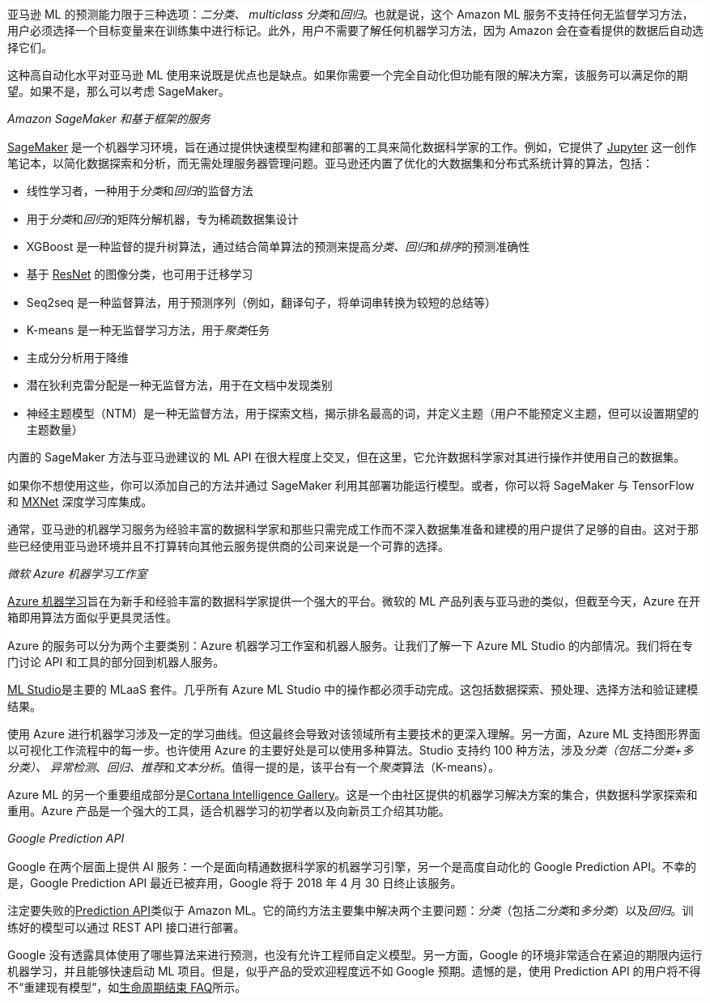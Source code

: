 亚马逊 ML 的预测能力限于三种选项：*二分类、 multiclass 分类*和*回归*。也就是说，这个 Amazon ML 服务不支持任何无监督学习方法，用户必须选择一个目标变量来在训练集中进行标记。此外，用户不需要了解任何机器学习方法，因为 Amazon 会在查看提供的数据后自动选择它们。

这种高自动化水平对亚马逊 ML 使用来说既是优点也是缺点。如果你需要一个完全自动化但功能有限的解决方案，该服务可以满足你的期望。如果不是，那么可以考虑 SageMaker。

*Amazon SageMaker 和基于框架的服务*

[SageMaker](https://aws.amazon.com/sagemaker/?nc2=h_a1) 是一个机器学习环境，旨在通过提供快速模型构建和部署的工具来简化数据科学家的工作。例如，它提供了 [Jupyter](https://jupyter.org/) 这一创作笔记本，以简化数据探索和分析，而无需处理服务器管理问题。亚马逊还内置了优化的大数据集和分布式系统计算的算法，包括：

+   线性学习者，一种用于*分类*和*回归*的监督方法

+   用于*分类*和*回归*的矩阵分解机器，专为稀疏数据集设计

+   XGBoost 是一种监督的提升树算法，通过结合简单算法的预测来提高*分类、回归*和*排序*的预测准确性

+   基于 [ResNet](https://arxiv.org/abs/1512.03385) 的图像分类，也可用于迁移学习

+   Seq2seq 是一种监督算法，用于预测序列（例如，翻译句子，将单词串转换为较短的总结等）

+   K-means 是一种无监督学习方法，用于*聚类*任务

+   主成分分析用于降维

+   潜在狄利克雷分配是一种无监督方法，用于在文档中发现类别

+   神经主题模型（NTM）是一种无监督方法，用于探索文档，揭示排名最高的词，并定义主题（用户不能预定义主题，但可以设置期望的主题数量）

内置的 SageMaker 方法与亚马逊建议的 ML API 在很大程度上交叉，但在这里，它允许数据科学家对其进行操作并使用自己的数据集。

如果你不想使用这些，你可以添加自己的方法并通过 SageMaker 利用其部署功能运行模型。或者，你可以将 SageMaker 与 TensorFlow 和 [MXNet](https://mxnet.incubator.apache.org/) 深度学习库集成。

通常，亚马逊的机器学习服务为经验丰富的数据科学家和那些只需完成工作而不深入数据集准备和建模的用户提供了足够的自由。这对于那些已经使用亚马逊环境并且不打算转向其他云服务提供商的公司来说是一个可靠的选择。

*微软 Azure 机器学习工作室*

[Azure 机器学习](https://azure.microsoft.com/en-us/services/machine-learning/)旨在为新手和经验丰富的数据科学家提供一个强大的平台。微软的 ML 产品列表与亚马逊的类似，但截至今天，Azure 在开箱即用算法方面似乎更具灵活性。

Azure 的服务可以分为两个主要类别：Azure 机器学习工作室和机器人服务。让我们了解一下 Azure ML Studio 的内部情况。我们将在专门讨论 API 和工具的部分回到机器人服务。

[ML Studio](https://azure.microsoft.com/en-us/services/machine-learning-studio/)是主要的 MLaaS 套件。几乎所有 Azure ML Studio 中的操作都必须手动完成。这包括数据探索、预处理、选择方法和验证建模结果。

使用 Azure 进行机器学习涉及一定的学习曲线。但这最终会导致对该领域所有主要技术的更深入理解。另一方面，Azure ML 支持图形界面以可视化工作流程中的每一步。也许使用 Azure 的主要好处是可以使用多种算法。Studio 支持约 100 种方法，涉及*分类（包括二分类+多分类）、* *异常检测*、*回归、推荐*和*文本分析*。值得一提的是，该平台有一个*聚类*算法（K-means）。

Azure ML 的另一个重要组成部分是[Cortana Intelligence Gallery](https://gallery.cortanaintelligence.com/)。这是一个由社区提供的机器学习解决方案的集合，供数据科学家探索和重用。Azure 产品是一个强大的工具，适合机器学习的初学者以及向新员工介绍其功能。

*Google Prediction API*

Google 在两个层面上提供 AI 服务：一个是面向精通数据科学家的机器学习引擎，另一个是高度自动化的 Google Prediction API。不幸的是，Google Prediction API 最近已被弃用，Google 将于 2018 年 4 月 30 日终止该服务。

注定要失败的[Prediction API](https://cloud.google.com/prediction/docs/)类似于 Amazon ML。它的简约方法主要集中解决两个主要问题：*分类*（包括*二分类*和*多分类*）以及*回归*。训练好的模型可以通过 REST API 接口进行部署。

Google 没有透露具体使用了哪些算法来进行预测，也没有允许工程师自定义模型。另一方面，Google 的环境非常适合在紧迫的期限内运行机器学习，并且能够快速启动 ML 项目。但是，似乎产品的受欢迎程度远不如 Google 预期。遗憾的是，使用 Prediction API 的用户将不得不“重建现有模型”，如[生命周期结束 FAQ](https://cloud.google.com/prediction/docs/end-of-life-faq)所示。
